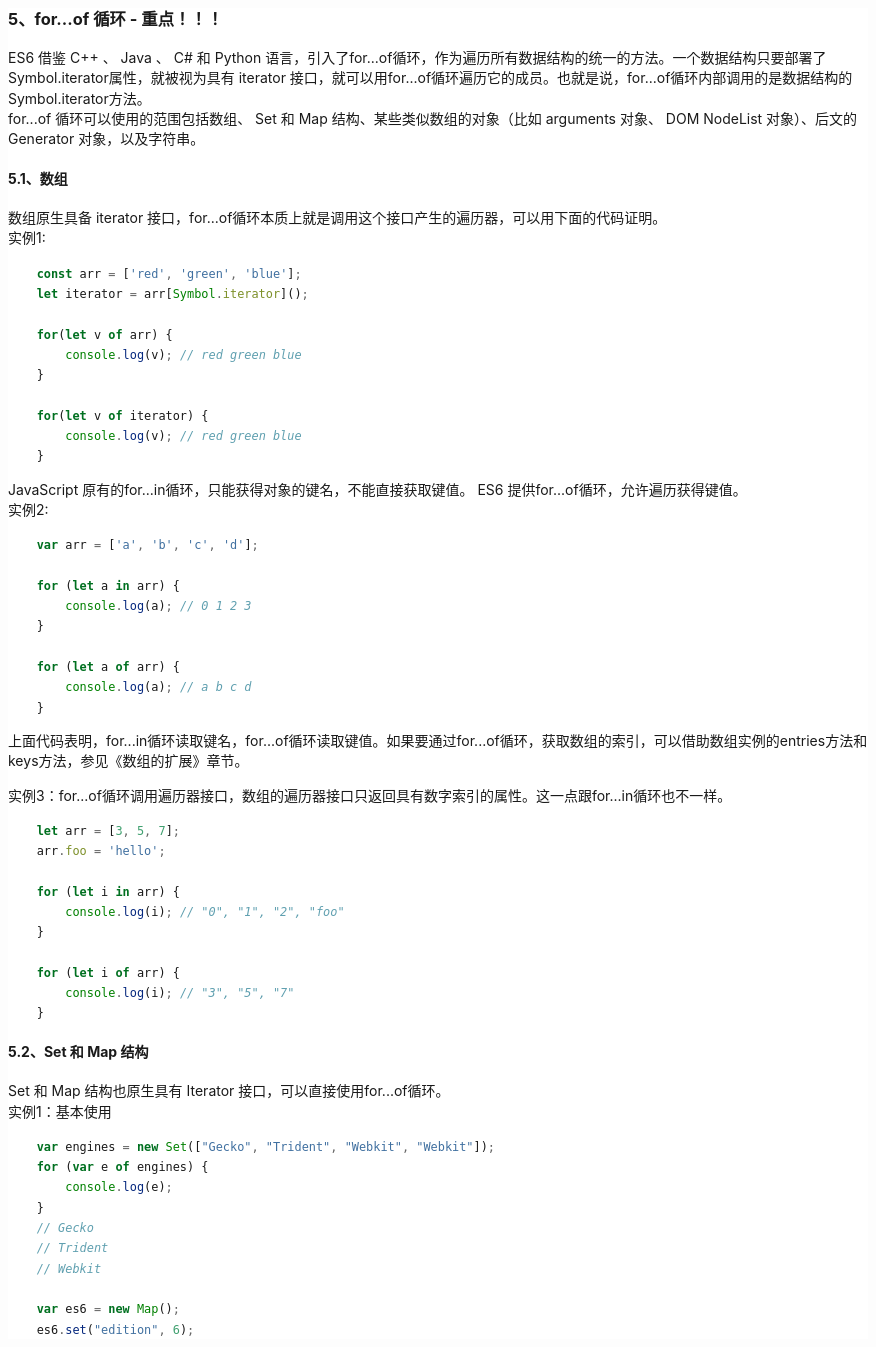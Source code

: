 
### 5、for...of 循环   -   重点！！！           
ES6 借鉴 C++ 、 Java 、 C# 和 Python 语言，引入了for...of循环，作为遍历所有数据结构的统一的方法。一个数据结构只要部署了Symbol.iterator属性，就被视为具有 iterator 接口，就可以用for...of循环遍历它的成员。也就是说，for...of循环内部调用的是数据结构的Symbol.iterator方法。             
for...of 循环可以使用的范围包括数组、 Set 和 Map 结构、某些类似数组的对象（比如 arguments 对象、 DOM NodeList 对象）、后文的 Generator 对象，以及字符串。                

#### 5.1、数组         
数组原生具备 iterator 接口，for...of循环本质上就是调用这个接口产生的遍历器，可以用下面的代码证明。          
实例1:            
```javascript
    const arr = ['red', 'green', 'blue'];
    let iterator = arr[Symbol.iterator]();
    
    for(let v of arr) {
        console.log(v); // red green blue
    }
    
    for(let v of iterator) {
        console.log(v); // red green blue
    }
``` 

JavaScript 原有的for...in循环，只能获得对象的键名，不能直接获取键值。 ES6 提供for...of循环，允许遍历获得键值。     
实例2:            
```javascript
    var arr = ['a', 'b', 'c', 'd'];
    
    for (let a in arr) {
        console.log(a); // 0 1 2 3
    }
    
    for (let a of arr) {
        console.log(a); // a b c d
    }
```
上面代码表明，for...in循环读取键名，for...of循环读取键值。如果要通过for...of循环，获取数组的索引，可以借助数组实例的entries方法和keys方法，参见《数组的扩展》章节。         

实例3：for...of循环调用遍历器接口，数组的遍历器接口只返回具有数字索引的属性。这一点跟for...in循环也不一样。          
```javascript
    let arr = [3, 5, 7];
    arr.foo = 'hello';
    
    for (let i in arr) {
        console.log(i); // "0", "1", "2", "foo"
    }
    
    for (let i of arr) {
        console.log(i); // "3", "5", "7"
    }
```

#### 5.2、Set 和 Map 结构           
Set 和 Map 结构也原生具有 Iterator 接口，可以直接使用for...of循环。     
实例1：基本使用            
```javascript
    var engines = new Set(["Gecko", "Trident", "Webkit", "Webkit"]);
    for (var e of engines) {
        console.log(e);
    }
    // Gecko
    // Trident
    // Webkit
    
    var es6 = new Map();
    es6.set("edition", 6);
```
